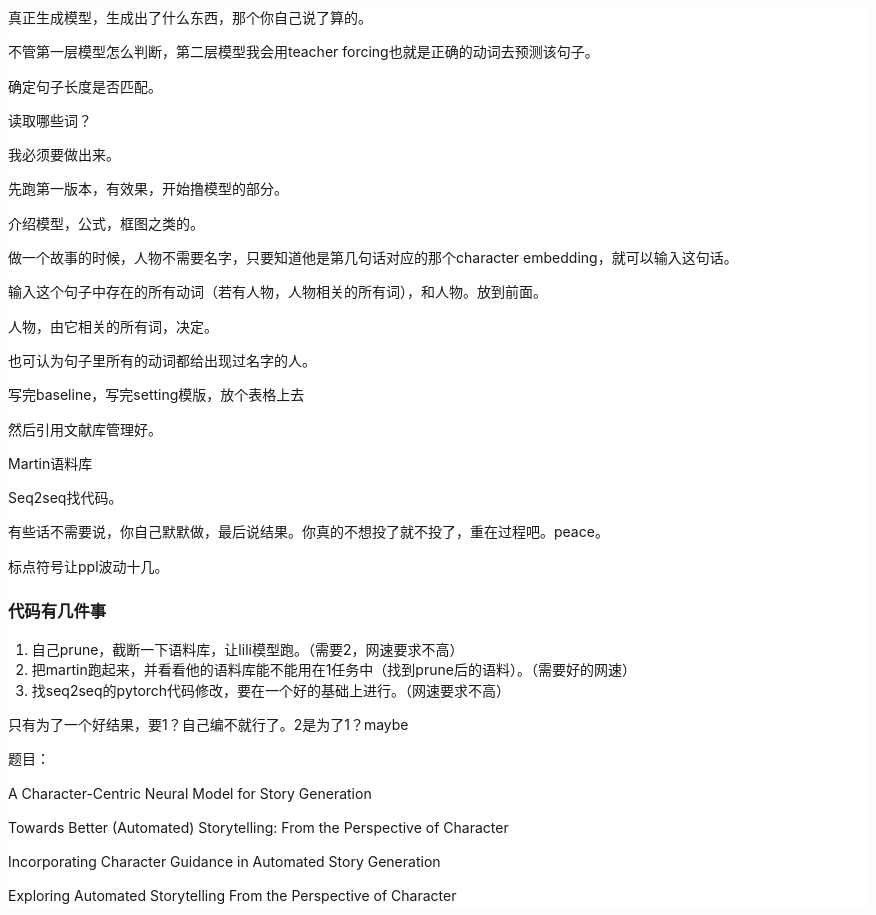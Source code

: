 真正生成模型，生成出了什么东西，那个你自己说了算的。

不管第一层模型怎么判断，第二层模型我会用teacher forcing也就是正确的动词去预测该句子。



确定句子长度是否匹配。

读取哪些词？



我必须要做出来。

先跑第一版本，有效果，开始撸模型的部分。

介绍模型，公式，框图之类的。



做一个故事的时候，人物不需要名字，只要知道他是第几句话对应的那个character embedding，就可以输入这句话。

输入这个句子中存在的所有动词（若有人物，人物相关的所有词），和人物。放到前面。

人物，由它相关的所有词，决定。

也可认为句子里所有的动词都给出现过名字的人。





写完baseline，写完setting模版，放个表格上去

然后引用文献库管理好。

Martin语料库

Seq2seq找代码。

有些话不需要说，你自己默默做，最后说结果。你真的不想投了就不投了，重在过程吧。peace。



标点符号让ppl波动十几。

### 代码有几件事

1. 自己prune，截断一下语料库，让lili模型跑。（需要2，网速要求不高）
2. 把martin跑起来，并看看他的语料库能不能用在1任务中（找到prune后的语料）。（需要好的网速）
3. 找seq2seq的pytorch代码修改，要在一个好的基础上进行。（网速要求不高）



只有为了一个好结果，要1？自己编不就行了。2是为了1？maybe







题目：



A Character-Centric Neural Model for Story Generation

Towards Better (Automated) Storytelling: From the Perspective of Character

Incorporating Character Guidance in Automated Story Generation

Exploring Automated Storytelling From the Perspective of Character
